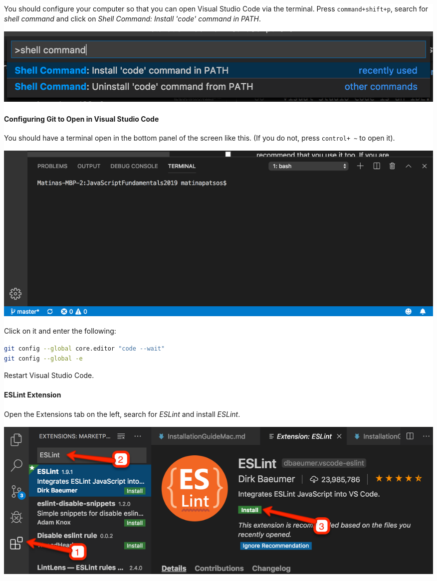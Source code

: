 You should configure your computer so that you can open Visual Studio Code via the terminal. Press `command+shift+p`, search for _shell command_ and click on _Shell Command: Install 'code' command in PATH_.

![](install-screens/vscode-mac-path.png)

#### Configuring Git to Open in Visual Studio Code

You should have a terminal open in the bottom panel of the screen like this. (If you do not, press `control+ ~` to open it).

![Mac Terminal](install-screens/terminal-mac.png)

Click on it and enter the following:

```bash
git config --global core.editor "code --wait"
git config --global -e
```

Restart Visual Studio Code.

#### ESLint Extension

Open the Extensions tab on the left, search for _ESLint_ and install _ESLint_.

![](install-screens/vscode-eslint.png)
